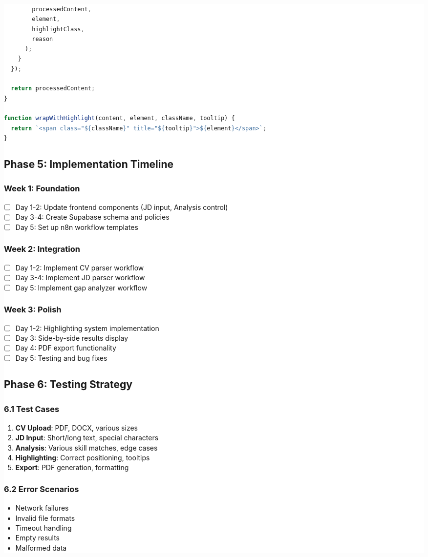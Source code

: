```javascript
        processedContent,
        element,
        highlightClass,
        reason
      );
    }
  });
  
  return processedContent;
}

function wrapWithHighlight(content, element, className, tooltip) {
  return `<span class="${className}" title="${tooltip}">${element}</span>`;
}
```

## Phase 5: Implementation Timeline

### Week 1: Foundation
- [ ] Day 1-2: Update frontend components (JD input, Analysis control)
- [ ] Day 3-4: Create Supabase schema and policies
- [ ] Day 5: Set up n8n workflow templates

### Week 2: Integration
- [ ] Day 1-2: Implement CV parser workflow
- [ ] Day 3-4: Implement JD parser workflow  
- [ ] Day 5: Implement gap analyzer workflow

### Week 3: Polish
- [ ] Day 1-2: Highlighting system implementation
- [ ] Day 3: Side-by-side results display
- [ ] Day 4: PDF export functionality
- [ ] Day 5: Testing and bug fixes

## Phase 6: Testing Strategy

### 6.1 Test Cases
1. **CV Upload**: PDF, DOCX, various sizes
2. **JD Input**: Short/long text, special characters
3. **Analysis**: Various skill matches, edge cases
4. **Highlighting**: Correct positioning, tooltips
5. **Export**: PDF generation, formatting

### 6.2 Error Scenarios
- Network failures
- Invalid file formats
- Timeout handling
- Empty results
- Malformed data
